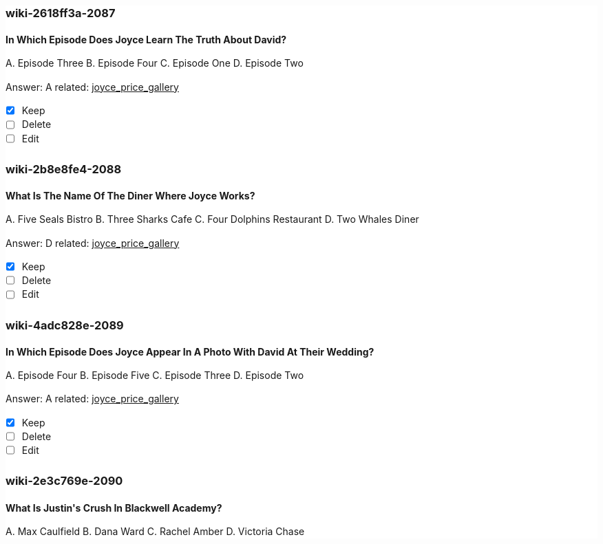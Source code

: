 ### wiki-2618ff3a-2087

**In Which Episode Does Joyce Learn The Truth About David?**

A. Episode Three
B. Episode Four
C. Episode One
D. Episode Two

Answer: A
related: [joyce_price_gallery](../wiki-pages-chunks/joyce_price_gallery.txt)

- [x] Keep
- [ ] Delete
- [ ] Edit

### wiki-2b8e8fe4-2088

**What Is The Name Of The Diner Where Joyce Works?**

A. Five Seals Bistro
B. Three Sharks Cafe
C. Four Dolphins Restaurant
D. Two Whales Diner

Answer: D
related: [joyce_price_gallery](../wiki-pages-chunks/joyce_price_gallery.txt)

- [x] Keep
- [ ] Delete
- [ ] Edit

### wiki-4adc828e-2089

**In Which Episode Does Joyce Appear In A Photo With David At Their Wedding?**

A. Episode Four
B. Episode Five
C. Episode Three
D. Episode Two

Answer: A
related: [joyce_price_gallery](../wiki-pages-chunks/joyce_price_gallery.txt)

- [x] Keep
- [ ] Delete
- [ ] Edit

### wiki-2e3c769e-2090

**What Is Justin's Crush In Blackwell Academy?**

A. Max Caulfield
B. Dana Ward
C. Rachel Amber
D. Victoria Chase
